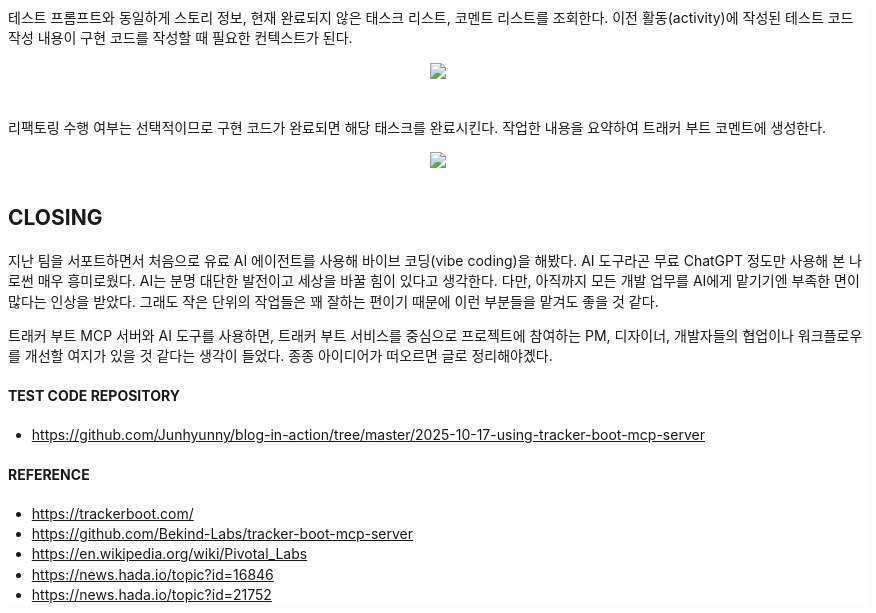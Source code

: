 테스트 프롬프트와 동일하게 스토리 정보, 현재 완료되지 않은 태스크 리스트, 코멘트 리스트를 조회한다. 이전 활동(activity)에 작성된 테스트 코드 작성 내용이 구현 코드를 작성할 때 필요한 컨텍스트가 된다.

<div align="center">
  <img src="/images/posts/2025/using-tracker-boot-mcp-server-11.gif" width="100%" class="image__border">
</div>

<br/>

리팩토링 수행 여부는 선택적이므로 구현 코드가 완료되면 해당 태스크를 완료시킨다. 작업한 내용을 요약하여 트래커 부트 코멘트에 생성한다.

<div align="center">
  <img src="/images/posts/2025/using-tracker-boot-mcp-server-12.gif" width="100%" class="image__border">
</div>

## CLOSING

지난 팀을 서포트하면서 처음으로 유료 AI 에이전트를 사용해 바이브 코딩(vibe coding)을 해봤다. AI 도구라곤 무료 ChatGPT 정도만 사용해 본 나로썬 매우 흥미로웠다. AI는 분명 대단한 발전이고 세상을 바꿀 힘이 있다고 생각한다. 다만, 아직까지 모든 개발 업무를 AI에게 맡기기엔 부족한 면이 많다는 인상을 받았다. 그래도 작은 단위의 작업들은 꽤 잘하는 편이기 때문에 이런 부분들을 맡겨도 좋을 것 같다.

트래커 부트 MCP 서버와 AI 도구를 사용하면, 트래커 부트 서비스를 중심으로 프로젝트에 참여하는 PM, 디자이너, 개발자들의 협업이나 워크플로우를 개선할 여지가 있을 것 같다는 생각이 들었다. 종종 아이디어가 떠오르면 글로 정리해야곘다.

#### TEST CODE REPOSITORY

- <https://github.com/Junhyunny/blog-in-action/tree/master/2025-10-17-using-tracker-boot-mcp-server>

#### REFERENCE

- <https://trackerboot.com/>
- <https://github.com/Bekind-Labs/tracker-boot-mcp-server>
- <https://en.wikipedia.org/wiki/Pivotal_Labs>
- <https://news.hada.io/topic?id=16846>
- <https://news.hada.io/topic?id=21752>

[improve-development-process-by-vibe-coding-link]: https://junhyunny.github.io/ai/ai-agent/copilot/prompt/improve-development-process-by-vibe-coding/
[mcp-and-mcp-server-link]: https://junhyunny.github.io/ai/ai-agent/model-context-protocol/mcp-server/mcp-client/mcp-and-mcp-server/